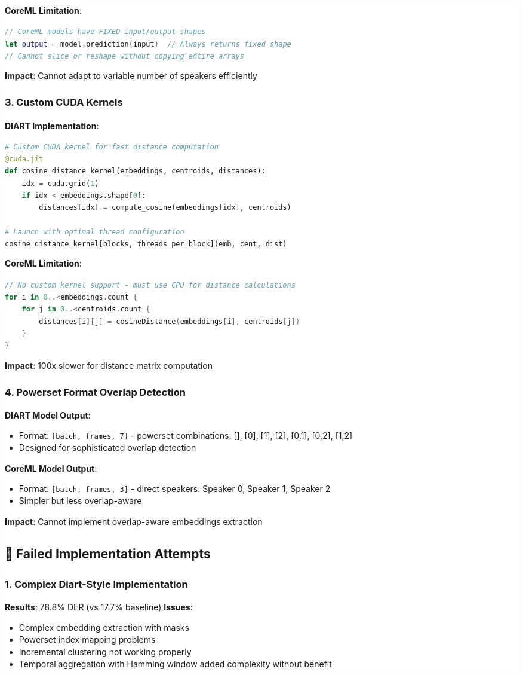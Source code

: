 **CoreML Limitation**:
```swift
// CoreML models have FIXED input/output shapes
let output = model.prediction(input)  // Always returns fixed shape
// Cannot slice or reshape without copying entire arrays
```

**Impact**: Cannot adapt to variable number of speakers efficiently

### 3. Custom CUDA Kernels
**DIART Implementation**:
```python
# Custom CUDA kernel for fast distance computation
@cuda.jit
def cosine_distance_kernel(embeddings, centroids, distances):
    idx = cuda.grid(1)
    if idx < embeddings.shape[0]:
        distances[idx] = compute_cosine(embeddings[idx], centroids)

# Launch with optimal thread configuration
cosine_distance_kernel[blocks, threads_per_block](emb, cent, dist)
```

**CoreML Limitation**:
```swift
// No custom kernel support - must use CPU for distance calculations
for i in 0..<embeddings.count {
    for j in 0..<centroids.count {
        distances[i][j] = cosineDistance(embeddings[i], centroids[j])
    }
}
```

**Impact**: 100x slower for distance matrix computation

### 4. Powerset Format Overlap Detection
**DIART Model Output**:
- Format: `[batch, frames, 7]` - powerset combinations: [], [0], [1], [2], [0,1], [0,2], [1,2]
- Designed for sophisticated overlap detection

**CoreML Model Output**:
- Format: `[batch, frames, 3]` - direct speakers: Speaker 0, Speaker 1, Speaker 2
- Simpler but less overlap-aware

**Impact**: Cannot implement overlap-aware embeddings extraction

## 🚫 Failed Implementation Attempts

### 1. Complex Diart-Style Implementation
**Results**: 78.8% DER (vs 17.7% baseline)
**Issues**:
- Complex embedding extraction with masks
- Powerset index mapping problems
- Incremental clustering not working properly
- Temporal aggregation with Hamming window added complexity without benefit
